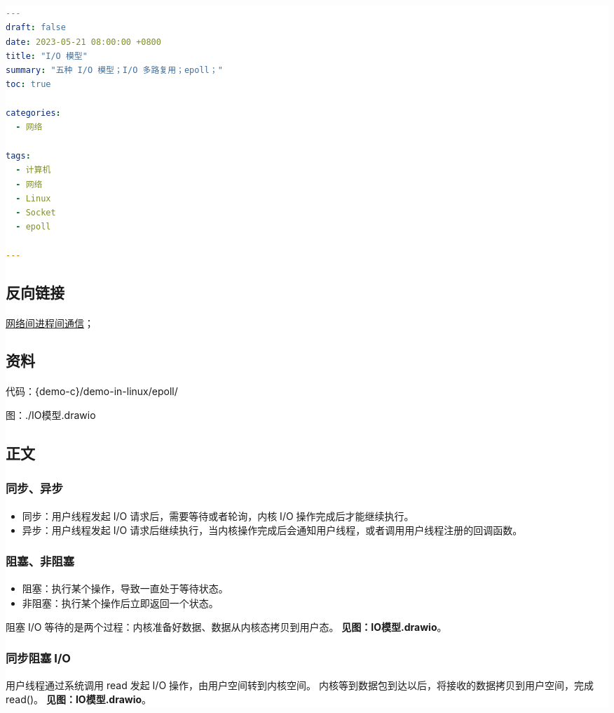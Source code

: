 ```yaml
---
draft: false
date: 2023-05-21 08:00:00 +0800
title: "I/O 模型"
summary: "五种 I/O 模型；I/O 多路复用；epoll；"
toc: true

categories:
  - 网络

tags:
  - 计算机
  - 网络
  - Linux
  - Socket
  - epoll

---
```


## 反向链接

[网络间进程间通信](/计算机/网络/网络间进程间通信)；

## 资料

代码：{demo-c}/demo-in-linux/epoll/

图：./IO模型.drawio

## 正文

### 同步、异步

- 同步：用户线程发起 I/O 请求后，需要等待或者轮询，内核 I/O 操作完成后才能继续执行。
- 异步：用户线程发起 I/O 请求后继续执行，当内核操作完成后会通知用户线程，或者调用用户线程注册的回调函数。

### 阻塞、非阻塞

- 阻塞：执行某个操作，导致一直处于等待状态。
- 非阻塞：执行某个操作后立即返回一个状态。

阻塞 I/O 等待的是两个过程：内核准备好数据、数据从内核态拷贝到用户态。
**见图：IO模型.drawio**。

### 同步阻塞 I/O

用户线程通过系统调用 read 发起 I/O 操作，由用户空间转到内核空间。
内核等到数据包到达以后，将接收的数据拷贝到用户空间，完成 read()。
**见图：IO模型.drawio**。
